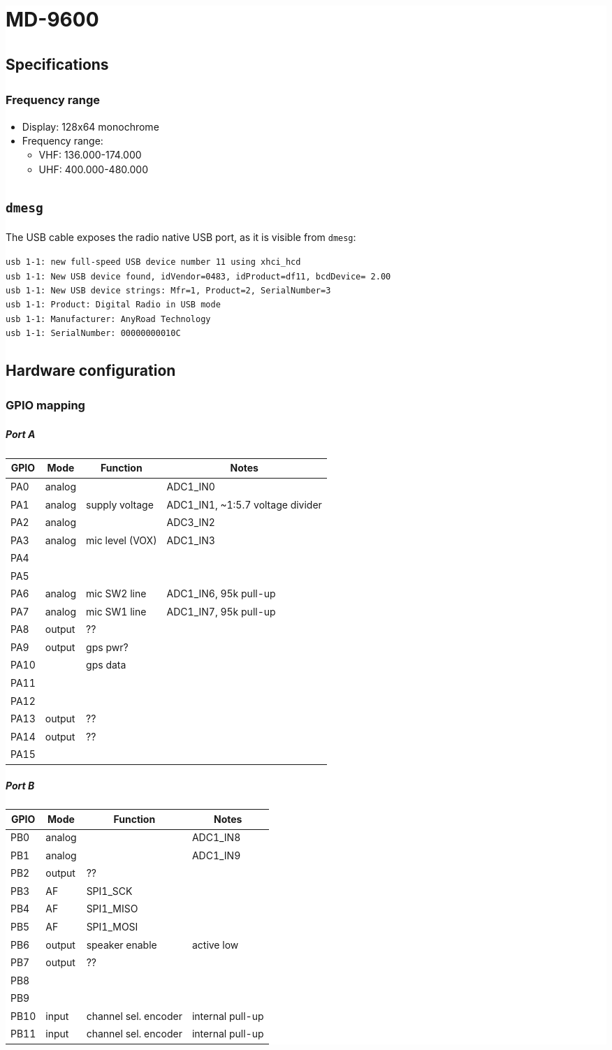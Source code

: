 # MD-9600

## Specifications

### Frequency range
* Display: 128x64 monochrome
* Frequency range:
    * VHF: 136.000-174.000
    * UHF: 400.000-480.000

## `dmesg`

The USB cable exposes the radio native USB port, as it is visible from `dmesg`:
```
usb 1-1: new full-speed USB device number 11 using xhci_hcd
usb 1-1: New USB device found, idVendor=0483, idProduct=df11, bcdDevice= 2.00
usb 1-1: New USB device strings: Mfr=1, Product=2, SerialNumber=3
usb 1-1: Product: Digital Radio in USB mode
usb 1-1: Manufacturer: AnyRoad Technology
usb 1-1: SerialNumber: 00000000010C
```

## Hardware configuration

### GPIO mapping

##### Port A
GPIO  | Mode   | Function        | Notes
---   | ---    |   ---           |  ---
 PA0  | analog |                 | ADC1_IN0
 PA1  | analog | supply voltage  | ADC1_IN1, ~1:5.7 voltage divider
 PA2  | analog |                 | ADC3_IN2
 PA3  | analog | mic level (VOX) | ADC1_IN3
 PA4  |        |                 |
 PA5  |        |                 |
 PA6  | analog | mic SW2 line    | ADC1_IN6, 95k pull-up
 PA7  | analog | mic SW1 line    | ADC1_IN7, 95k pull-up
 PA8  | output |    ??           |
 PA9  | output | gps pwr?        |
 PA10 |        | gps data        |
 PA11 |        |                 |
 PA12 |        |                 |
 PA13 | output |    ??           |
 PA14 | output |    ??           |
 PA15 |        |                 |

##### Port B
GPIO  | Mode   | Function             | Notes
---   | ---    |   ---                |  ---
 PB0  | analog |                      | ADC1_IN8
 PB1  | analog |                      | ADC1_IN9
 PB2  | output |       ??             |
 PB3  |   AF   | SPI1_SCK             |
 PB4  |   AF   | SPI1_MISO            |
 PB5  |   AF   | SPI1_MOSI            |
 PB6  | output | speaker enable       | active low
 PB7  | output |       ??             |
 PB8  |        |                      |
 PB9  |        |                      |
 PB10 | input  | channel sel. encoder | internal pull-up
 PB11 | input  | channel sel. encoder | internal pull-up
